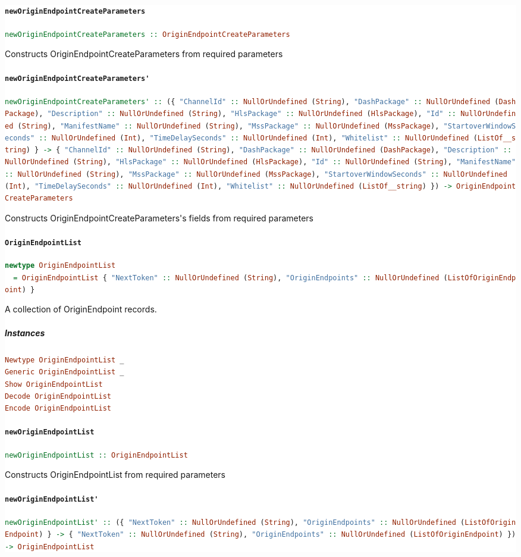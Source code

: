 #### `newOriginEndpointCreateParameters`

``` purescript
newOriginEndpointCreateParameters :: OriginEndpointCreateParameters
```

Constructs OriginEndpointCreateParameters from required parameters

#### `newOriginEndpointCreateParameters'`

``` purescript
newOriginEndpointCreateParameters' :: ({ "ChannelId" :: NullOrUndefined (String), "DashPackage" :: NullOrUndefined (DashPackage), "Description" :: NullOrUndefined (String), "HlsPackage" :: NullOrUndefined (HlsPackage), "Id" :: NullOrUndefined (String), "ManifestName" :: NullOrUndefined (String), "MssPackage" :: NullOrUndefined (MssPackage), "StartoverWindowSeconds" :: NullOrUndefined (Int), "TimeDelaySeconds" :: NullOrUndefined (Int), "Whitelist" :: NullOrUndefined (ListOf__string) } -> { "ChannelId" :: NullOrUndefined (String), "DashPackage" :: NullOrUndefined (DashPackage), "Description" :: NullOrUndefined (String), "HlsPackage" :: NullOrUndefined (HlsPackage), "Id" :: NullOrUndefined (String), "ManifestName" :: NullOrUndefined (String), "MssPackage" :: NullOrUndefined (MssPackage), "StartoverWindowSeconds" :: NullOrUndefined (Int), "TimeDelaySeconds" :: NullOrUndefined (Int), "Whitelist" :: NullOrUndefined (ListOf__string) }) -> OriginEndpointCreateParameters
```

Constructs OriginEndpointCreateParameters's fields from required parameters

#### `OriginEndpointList`

``` purescript
newtype OriginEndpointList
  = OriginEndpointList { "NextToken" :: NullOrUndefined (String), "OriginEndpoints" :: NullOrUndefined (ListOfOriginEndpoint) }
```

A collection of OriginEndpoint records.

##### Instances
``` purescript
Newtype OriginEndpointList _
Generic OriginEndpointList _
Show OriginEndpointList
Decode OriginEndpointList
Encode OriginEndpointList
```

#### `newOriginEndpointList`

``` purescript
newOriginEndpointList :: OriginEndpointList
```

Constructs OriginEndpointList from required parameters

#### `newOriginEndpointList'`

``` purescript
newOriginEndpointList' :: ({ "NextToken" :: NullOrUndefined (String), "OriginEndpoints" :: NullOrUndefined (ListOfOriginEndpoint) } -> { "NextToken" :: NullOrUndefined (String), "OriginEndpoints" :: NullOrUndefined (ListOfOriginEndpoint) }) -> OriginEndpointList
```
